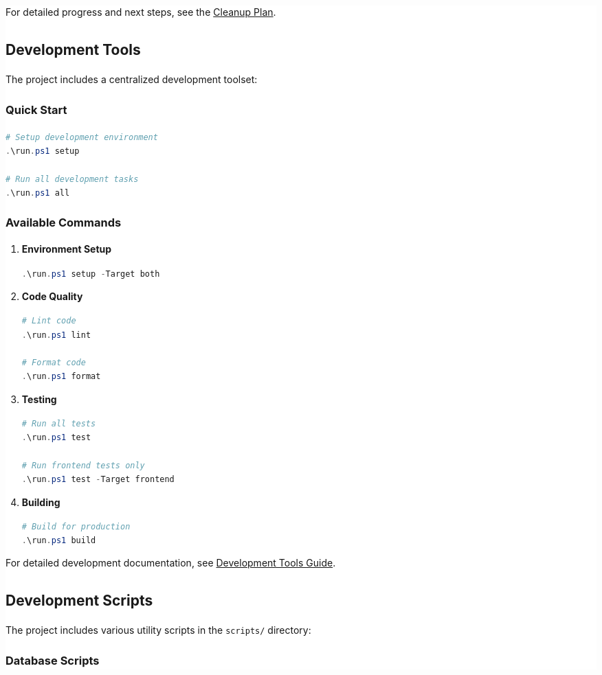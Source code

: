 For detailed progress and next steps, see the [Cleanup Plan](docs/CLEANUP_PLAN.md).

## Development Tools

The project includes a centralized development toolset:

### Quick Start

```powershell
# Setup development environment
.\run.ps1 setup

# Run all development tasks
.\run.ps1 all
```

### Available Commands

1. **Environment Setup**
   ```powershell
   .\run.ps1 setup -Target both
   ```

2. **Code Quality**
   ```powershell
   # Lint code
   .\run.ps1 lint

   # Format code
   .\run.ps1 format
   ```

3. **Testing**
   ```powershell
   # Run all tests
   .\run.ps1 test

   # Run frontend tests only
   .\run.ps1 test -Target frontend
   ```

4. **Building**
   ```powershell
   # Build for production
   .\run.ps1 build
   ```

For detailed development documentation, see [Development Tools Guide](deployment/scripts/dev/README.md).

## Development Scripts

The project includes various utility scripts in the `scripts/` directory:

### Database Scripts
